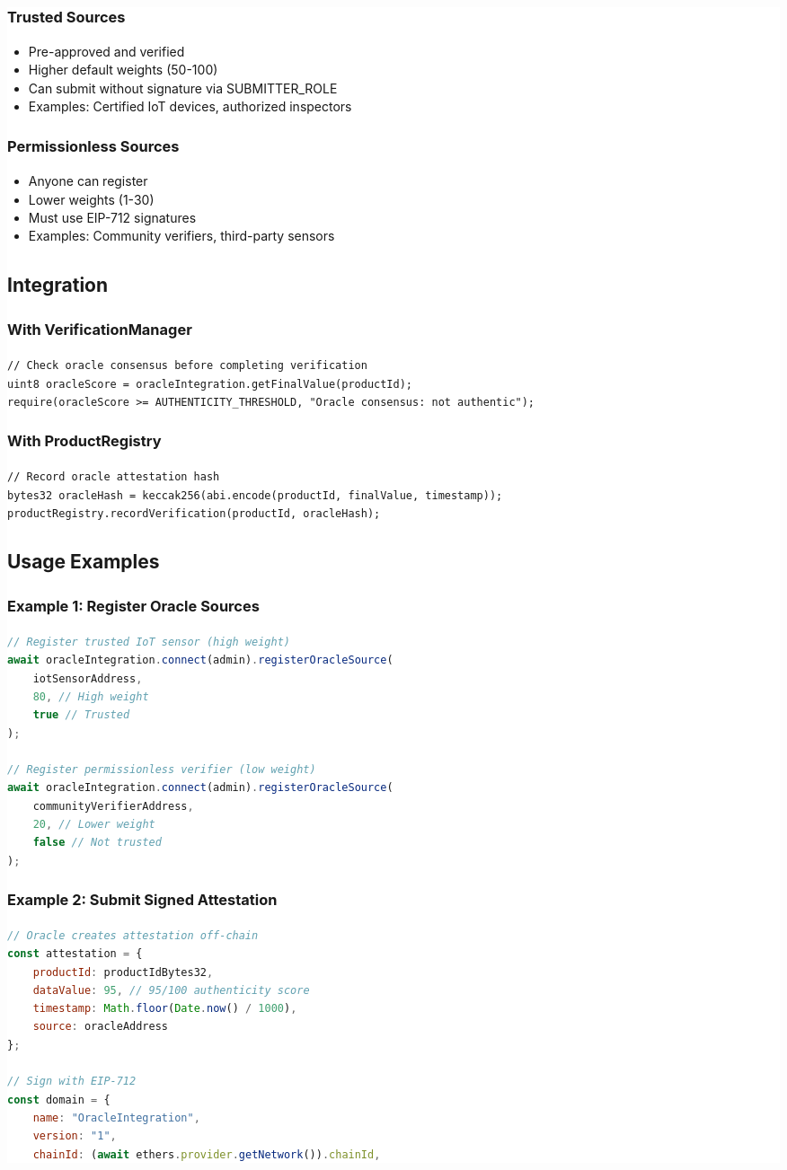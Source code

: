 ### Trusted Sources
- Pre-approved and verified
- Higher default weights (50-100)
- Can submit without signature via SUBMITTER_ROLE
- Examples: Certified IoT devices, authorized inspectors

### Permissionless Sources
- Anyone can register
- Lower weights (1-30)
- Must use EIP-712 signatures
- Examples: Community verifiers, third-party sensors

## Integration

### With VerificationManager
```solidity
// Check oracle consensus before completing verification
uint8 oracleScore = oracleIntegration.getFinalValue(productId);
require(oracleScore >= AUTHENTICITY_THRESHOLD, "Oracle consensus: not authentic");
```

### With ProductRegistry
```solidity
// Record oracle attestation hash
bytes32 oracleHash = keccak256(abi.encode(productId, finalValue, timestamp));
productRegistry.recordVerification(productId, oracleHash);
```

## Usage Examples

### Example 1: Register Oracle Sources
```javascript
// Register trusted IoT sensor (high weight)
await oracleIntegration.connect(admin).registerOracleSource(
    iotSensorAddress,
    80, // High weight
    true // Trusted
);

// Register permissionless verifier (low weight)
await oracleIntegration.connect(admin).registerOracleSource(
    communityVerifierAddress,
    20, // Lower weight
    false // Not trusted
);
```

### Example 2: Submit Signed Attestation
```javascript
// Oracle creates attestation off-chain
const attestation = {
    productId: productIdBytes32,
    dataValue: 95, // 95/100 authenticity score
    timestamp: Math.floor(Date.now() / 1000),
    source: oracleAddress
};

// Sign with EIP-712
const domain = {
    name: "OracleIntegration",
    version: "1",
    chainId: (await ethers.provider.getNetwork()).chainId,
```